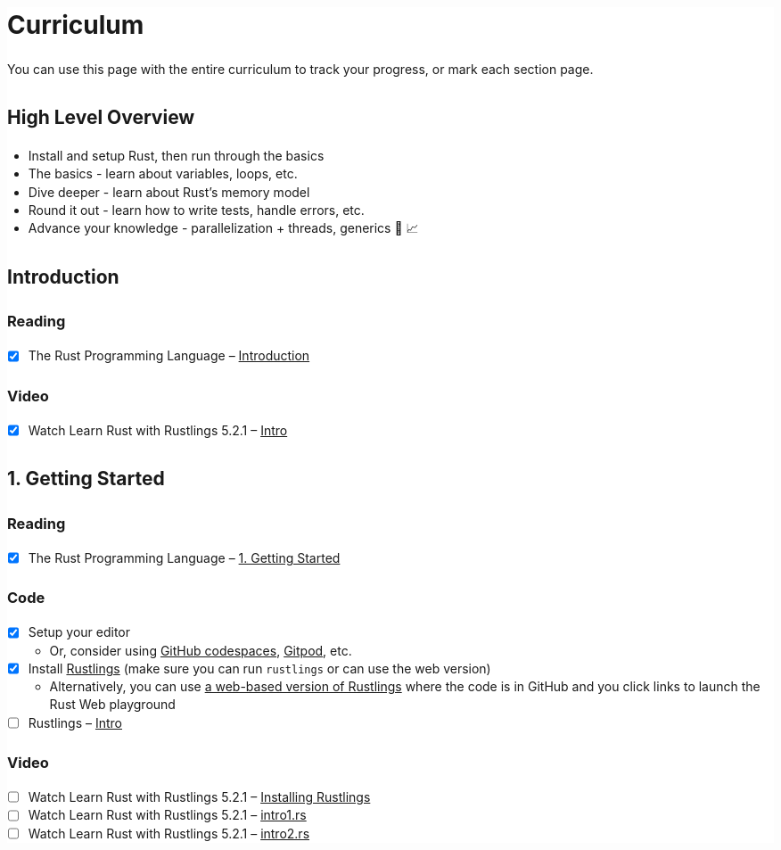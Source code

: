 

# Curriculum

You can use this page with the entire curriculum to track your progress, or mark each section page.

## High Level Overview

- Install and setup Rust, then run through the basics
- The basics - learn about variables, loops, etc.
- Dive deeper - learn about Rust’s memory model
- Round it out - learn how to write tests, handle errors, etc.
- Advance your knowledge - parallelization + threads, generics 🧠 📈

## Introduction

### Reading

- [x] The Rust Programming Language – [Introduction](https://doc.rust-lang.org/book/ch00-00-introduction.html)

### Video

- [x] Watch Learn Rust with Rustlings 5.2.1 – [Intro](https://www.youtube.com/watch?v=G3Vr-yswlaU&t=0s)

## 1. Getting Started

### Reading

- [x] The Rust Programming Language – [1. Getting Started](https://doc.rust-lang.org/book/ch01-00-getting-started.html)

### Code

- [x] Setup your editor
    - Or, consider using [GitHub codespaces](https://github.com/codespaces-examples/rust), [Gitpod](https://www.gitpod.io/docs/introduction/languages/rust), etc.
- [x] Install [Rustlings](https://rustlings.cool/artifacts/) (make sure you can run `rustlings` or can use the web version)
    - Alternatively, you can use [a web-based version of Rustlings](https://github.com/rust-lang/rustlings/tree/rustlings-1) where the code is in GitHub and you click links to launch the Rust Web playground
- [ ] Rustlings – [Intro](https://github.com/rust-lang/rustlings/tree/main/exercises/00_intro)

### Video

- [ ] Watch Learn Rust with Rustlings 5.2.1 – [Installing Rustlings](https://www.youtube.com/watch?v=G3Vr-yswlaU&t=103s)
- [ ] Watch Learn Rust with Rustlings 5.2.1 – [intro1.rs](https://www.youtube.com/watch?v=G3Vr-yswlaU&t=271s)
- [ ] Watch Learn Rust with Rustlings 5.2.1 – [intro2.rs](https://www.youtube.com/watch?v=G3Vr-yswlaU&t=359s)
